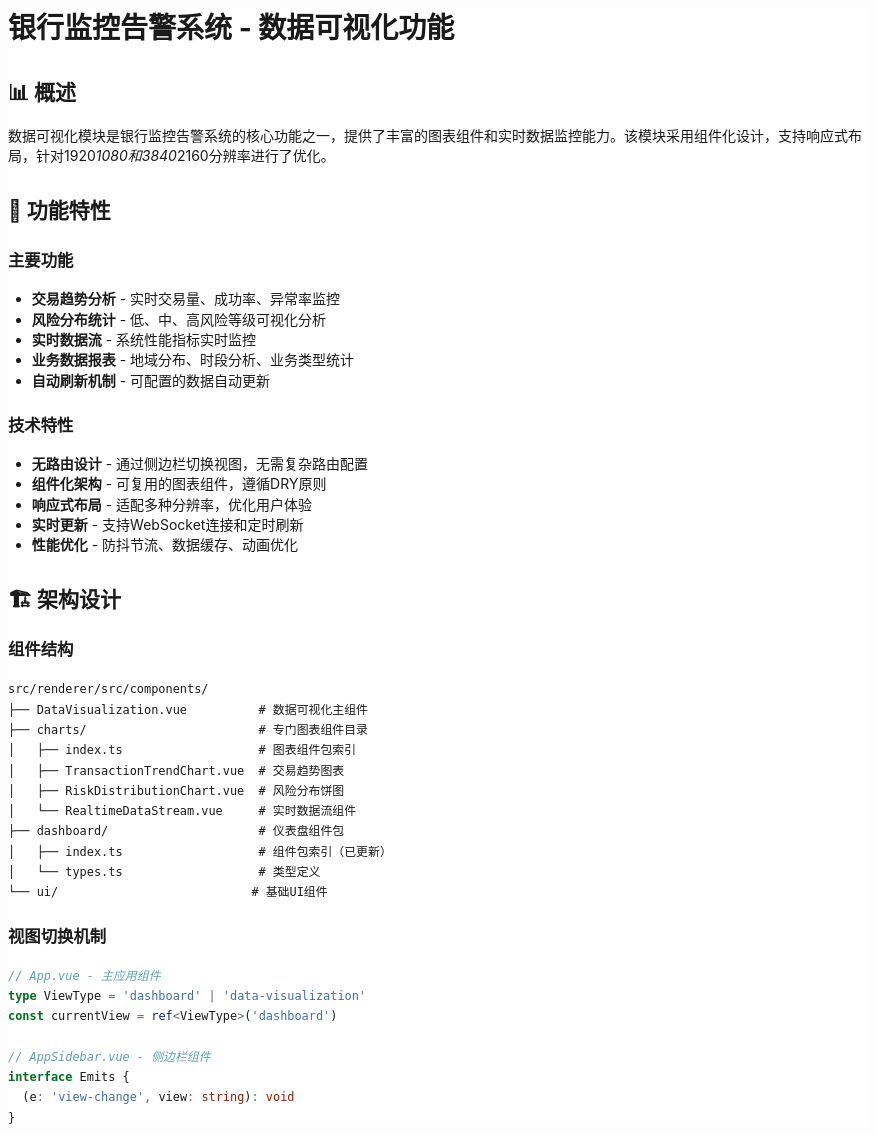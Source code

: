 # 银行监控告警系统 - 数据可视化功能

## 📊 概述

数据可视化模块是银行监控告警系统的核心功能之一，提供了丰富的图表组件和实时数据监控能力。该模块采用组件化设计，支持响应式布局，针对1920*1080和3840*2160分辨率进行了优化。

## 🎯 功能特性

### 主要功能
- **交易趋势分析** - 实时交易量、成功率、异常率监控
- **风险分布统计** - 低、中、高风险等级可视化分析
- **实时数据流** - 系统性能指标实时监控
- **业务数据报表** - 地域分布、时段分析、业务类型统计
- **自动刷新机制** - 可配置的数据自动更新

### 技术特性
- **无路由设计** - 通过侧边栏切换视图，无需复杂路由配置
- **组件化架构** - 可复用的图表组件，遵循DRY原则
- **响应式布局** - 适配多种分辨率，优化用户体验
- **实时更新** - 支持WebSocket连接和定时刷新
- **性能优化** - 防抖节流、数据缓存、动画优化

## 🏗️ 架构设计

### 组件结构
```
src/renderer/src/components/
├── DataVisualization.vue          # 数据可视化主组件
├── charts/                        # 专门图表组件目录
│   ├── index.ts                   # 图表组件包索引
│   ├── TransactionTrendChart.vue  # 交易趋势图表
│   ├── RiskDistributionChart.vue  # 风险分布饼图
│   └── RealtimeDataStream.vue     # 实时数据流组件
├── dashboard/                     # 仪表盘组件包
│   ├── index.ts                   # 组件包索引（已更新）
│   └── types.ts                   # 类型定义
└── ui/                           # 基础UI组件
```

### 视图切换机制
```typescript
// App.vue - 主应用组件
type ViewType = 'dashboard' | 'data-visualization'
const currentView = ref<ViewType>('dashboard')

// AppSidebar.vue - 侧边栏组件
interface Emits {
  (e: 'view-change', view: string): void
}
```

